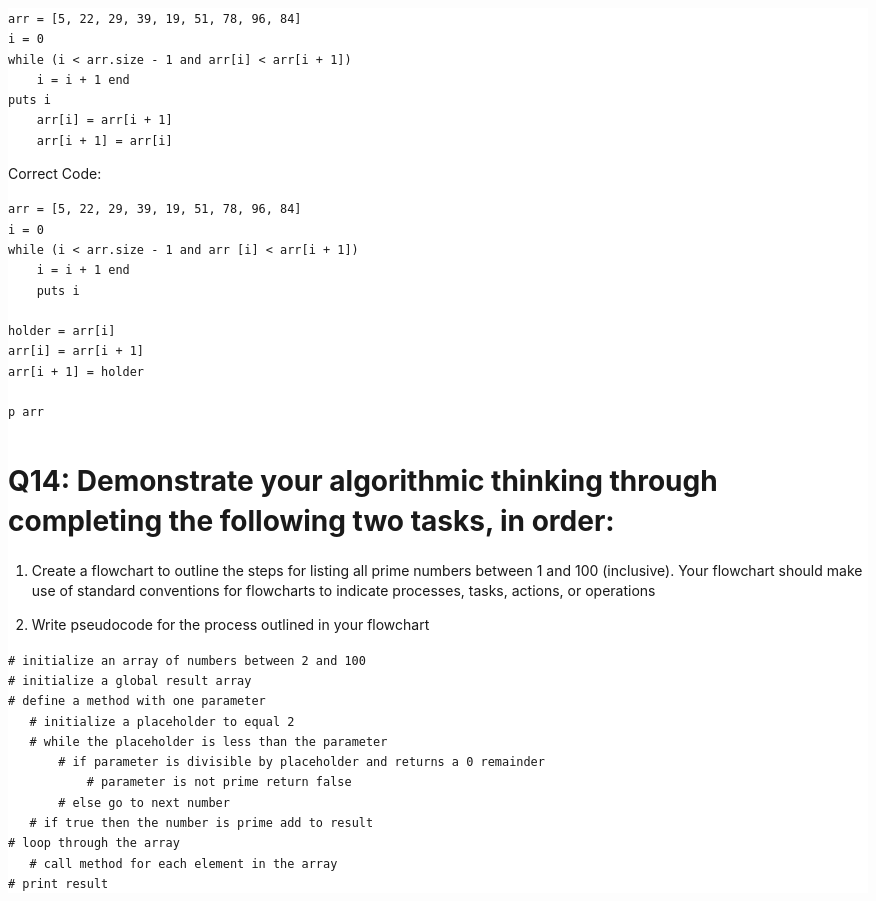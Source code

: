 ```
arr = [5, 22, 29, 39, 19, 51, 78, 96, 84]
i = 0
while (i < arr.size - 1 and arr[i] < arr[i + 1])
	i = i + 1 end
puts i
    arr[i] = arr[i + 1]
    arr[i + 1] = arr[i]
```

Correct Code:

```
arr = [5, 22, 29, 39, 19, 51, 78, 96, 84]
i = 0
while (i < arr.size - 1 and arr [i] < arr[i + 1])
    i = i + 1 end
    puts i

holder = arr[i]
arr[i] = arr[i + 1]
arr[i + 1] = holder

p arr
```

# 

# Q14: Demonstrate your algorithmic thinking through completing the following two tasks, in order:
 1. Create a flowchart to outline the steps for listing all prime numbers between 1 and 100 (inclusive). Your flowchart should make use of standard conventions for flowcharts to indicate processes, tasks, actions, or operations
 
 
 
 
 2. Write pseudocode for the process outlined in your flowchart
 
 ```
 # initialize an array of numbers between 2 and 100
# initialize a global result array 
# define a method with one parameter 
    # initialize a placeholder to equal 2
    # while the placeholder is less than the parameter
        # if parameter is divisible by placeholder and returns a 0 remainder
            # parameter is not prime return false
        # else go to next number
    # if true then the number is prime add to result
# loop through the array
    # call method for each element in the array
# print result
```

# 
